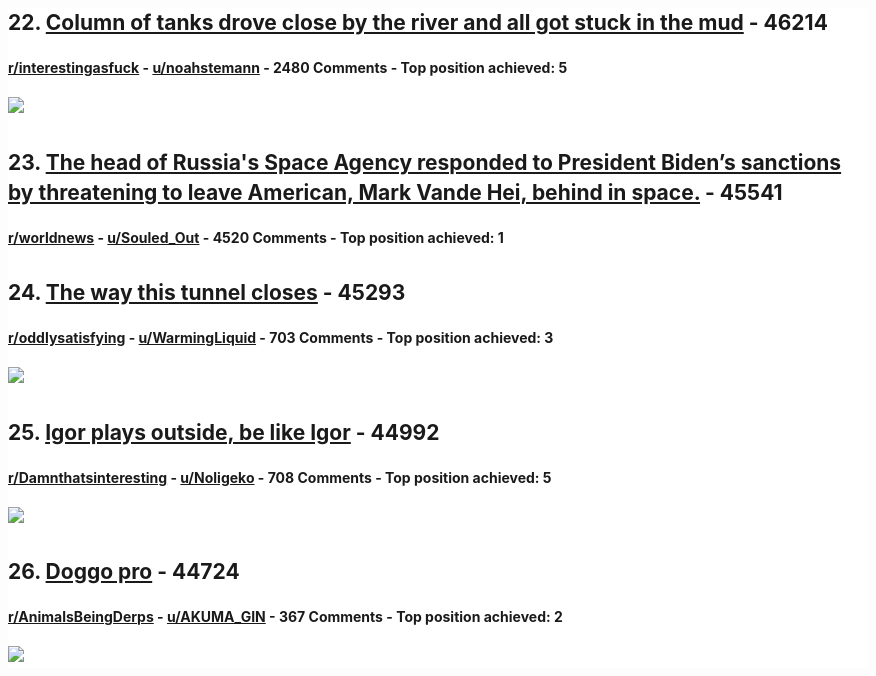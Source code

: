 ## 22. [Column of tanks drove close by the river and all got stuck in the mud](http://reddit.com/r/interestingasfuck/comments/tb5njc/column_of_tanks_drove_close_by_the_river_and_all/) - 46214
#### [r/interestingasfuck](http://reddit.com/r/interestingasfuck) - [u/noahstemann](http://reddit.com/u/noahstemann) - 2480 Comments - Top position achieved: 5

<a href="https://v.redd.it/3tm2uls1rlm81"><img src="https://b.thumbs.redditmedia.com/9NudrQNSA0BZt4OJBnwbcGcXAbfA-Dh7IkviuEimVJw.jpg"></img></a>

## 23. [The head of Russia's Space Agency responded to President Biden’s sanctions by threatening to leave American, Mark Vande Hei, behind in space.](http://reddit.com/r/worldnews/comments/tba7r4/the_head_of_russias_space_agency_responded_to/) - 45541
#### [r/worldnews](http://reddit.com/r/worldnews) - [u/Souled_Out](http://reddit.com/u/Souled_Out) - 4520 Comments - Top position achieved: 1

## 24. [The way this tunnel closes](http://reddit.com/r/oddlysatisfying/comments/tb71nk/the_way_this_tunnel_closes/) - 45293
#### [r/oddlysatisfying](http://reddit.com/r/oddlysatisfying) - [u/WarmingLiquid](http://reddit.com/u/WarmingLiquid) - 703 Comments - Top position achieved: 3

<a href="https://v.redd.it/a8si2uy51mm81"><img src="https://b.thumbs.redditmedia.com/WYOdyLjPrk9uVCj5qYlxKfGAbzGLtrk8mRIZuoaV88g.jpg"></img></a>

## 25. [Igor plays outside, be like Igor](http://reddit.com/r/Damnthatsinteresting/comments/tb6c5u/igor_plays_outside_be_like_igor/) - 44992
#### [r/Damnthatsinteresting](http://reddit.com/r/Damnthatsinteresting) - [u/Noligeko](http://reddit.com/u/Noligeko) - 708 Comments - Top position achieved: 5

<a href="https://i.redd.it/gnf0regpvlm81.jpg"><img src="https://b.thumbs.redditmedia.com/_hyYyRHIC0uz9zWxKftC8IuzUbZzcHnpssn9Ms1Fp_U.jpg"></img></a>

## 26. [Doggo pro](http://reddit.com/r/AnimalsBeingDerps/comments/taqvso/doggo_pro/) - 44724
#### [r/AnimalsBeingDerps](http://reddit.com/r/AnimalsBeingDerps) - [u/AKUMA_GIN](http://reddit.com/u/AKUMA_GIN) - 367 Comments - Top position achieved: 2

<a href="https://v.redd.it/t58yzfw1mhm81"><img src="https://b.thumbs.redditmedia.com/nx17qfnDaPmddRWfLpAiR-wr7_zvkNJaqfNZ4L0bdkA.jpg"></img></a>
